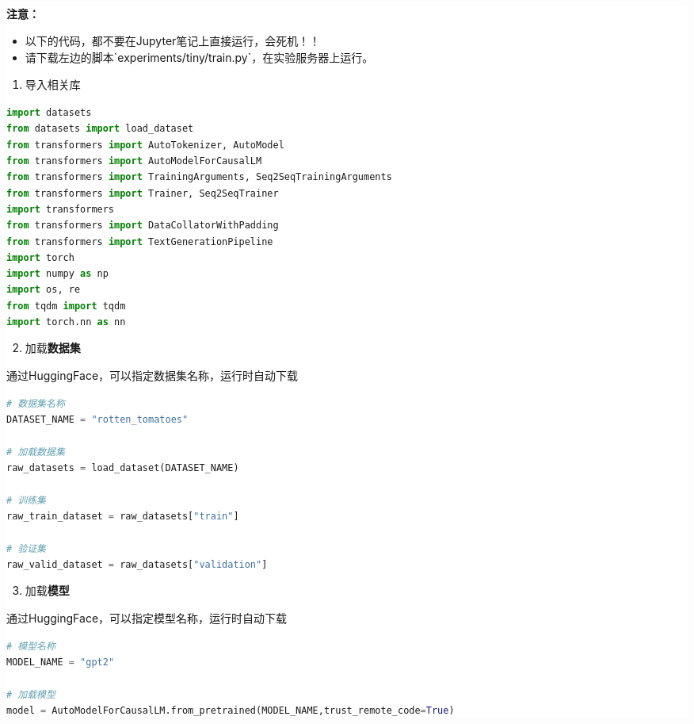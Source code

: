 <div class="alert alert-warning">
<b>注意：</b> 
<ul>
<li>以下的代码，都不要在Jupyter笔记上直接运行，会死机！！</li>
<li>请下载左边的脚本`experiments/tiny/train.py`，在实验服务器上运行。</li>
</ul>
</div>

1. 导入相关库

```python
import datasets
from datasets import load_dataset
from transformers import AutoTokenizer, AutoModel
from transformers import AutoModelForCausalLM
from transformers import TrainingArguments, Seq2SeqTrainingArguments
from transformers import Trainer, Seq2SeqTrainer
import transformers
from transformers import DataCollatorWithPadding
from transformers import TextGenerationPipeline
import torch
import numpy as np
import os, re
from tqdm import tqdm
import torch.nn as nn
```

2. 加载**数据集**

通过HuggingFace，可以指定数据集名称，运行时自动下载

```python
# 数据集名称
DATASET_NAME = "rotten_tomatoes" 

# 加载数据集
raw_datasets = load_dataset(DATASET_NAME)

# 训练集
raw_train_dataset = raw_datasets["train"]

# 验证集
raw_valid_dataset = raw_datasets["validation"]
```

3. 加载**模型**

通过HuggingFace，可以指定模型名称，运行时自动下载

```python
# 模型名称
MODEL_NAME = "gpt2" 

# 加载模型 
model = AutoModelForCausalLM.from_pretrained(MODEL_NAME,trust_remote_code=True)
```
